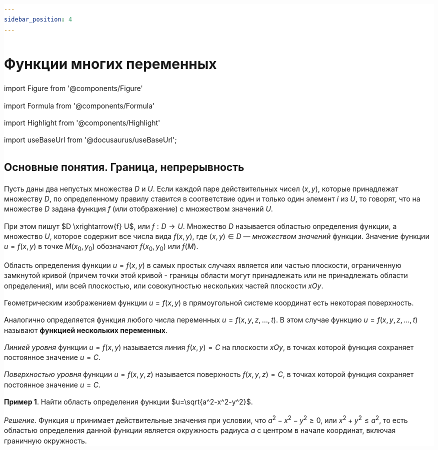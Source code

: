 ```yaml
---
sidebar_position: 4
---
```


# Функции многих переменных

import Figure from '@components/Figure'

import Formula from '@components/Formula'

import Highlight from '@components/Highlight'

import useBaseUrl from '@docusaurus/useBaseUrl';

## Основные понятия. Граница, непрерывность

Пусть даны два непустых множества $D$ и $U$. Если каждой паре действительных чисел $(x, y)$, которые принадлежат
множеству $D$, по определенному правилу ставится в соответствие один и только один элемент $i$ из $U$, то говорят, что
на множестве $D$ задана функция $f$ (или отображение) с множеством значений $U$.

При этом пишут $D \xrightarrow{f} U$, или $f: D \longrightarrow U$. Множество $D$ называется областью определения
функции, а множество $U$, которое содержит все числа вида $f(x, y)$, где $(x, y) \in D$ &mdash; _множеством значений_
функции. Значение функции $u = f(x,y)$ в точке $M(x_0, y_0)$ обозначают $f(x_0, y_0)$ или $f(M)$.

Область определения функции $u = f(x,y)$ в самых простых случаях является или частью плоскости, ограниченную замкнутой
кривой (причем точки этой кривой - границы области могут принадлежать или не принадлежать области определения), или всей
плоскостью, или совокупностью нескольких частей плоскости $xOy$.

Геометрическим изображением функции $u = f(x,y)$ в прямоугольной системе координат есть некоторая поверхность.

Аналогично определяется функция любого числа переменных $u = f(x, y, z, \dots, t)$. В этом случае функцию
$u = f(x, y, z, \dots, t)$ называют **функцией нескольких переменных**.

_Линией уровня_ функции $u = f(x, y)$ называется линия $f(x,y)=C$ на плоскости $xOy$, в точках которой функция сохраняет
постоянное значение $u=C$.

_Поверхностью уровня_ функции $u = f(x, y, z)$ называется поверхность $f(x, y, z) = C$, в точках которой функция
сохраняет постоянное значение $u=C$.

**Пример 1**. Найти область определения функции $u=\sqrt{a^2-x^2-y^2}$.

_Решение_. Функция $u$ принимает действительные значения при условии, что $a^2-x^2-y^2 \ge 0$, или $x^2+y^2 \le a^2$, то
есть областью определения данной функции является окружность радиуса $a$ с центром в начале координат, включая граничную
окружность.

